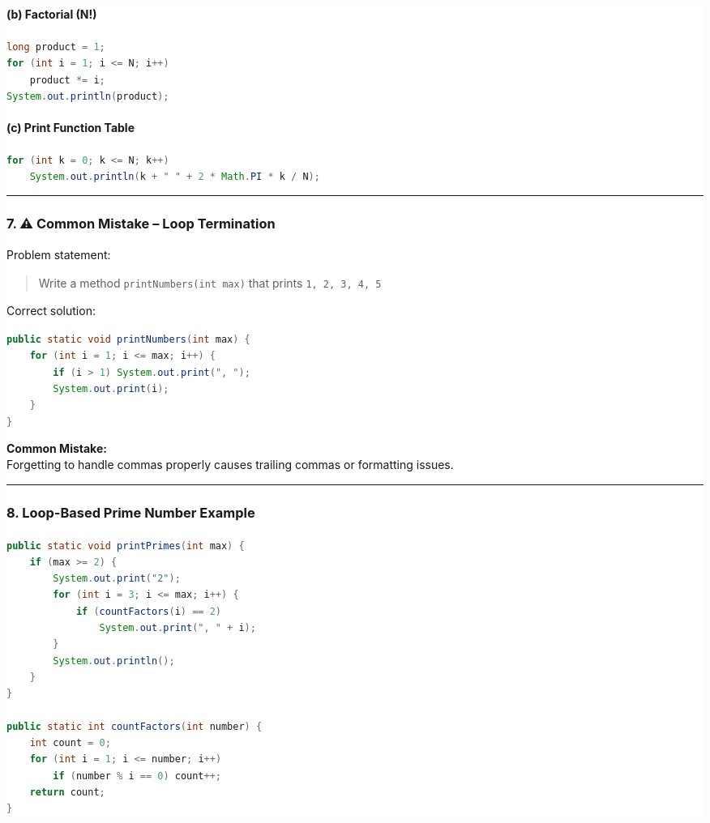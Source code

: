 #### (b) Factorial (N!)

```java
long product = 1;
for (int i = 1; i <= N; i++)
    product *= i;
System.out.println(product);
```

#### (c) Print Function Table

```java
for (int k = 0; k <= N; k++)
    System.out.println(k + " " + 2 * Math.PI * k / N);
```

---

### 7. ⚠️ Common Mistake – Loop Termination

Problem statement:

> Write a method `printNumbers(int max)` that prints `1, 2, 3, 4, 5`

Correct solution:

```java
public static void printNumbers(int max) {
    for (int i = 1; i <= max; i++) {
        if (i > 1) System.out.print(", ");
        System.out.print(i);
    }
}
```

**Common Mistake:**  
Forgetting to handle commas properly causes trailing commas or formatting issues.

---

### 8. Loop-Based Prime Number Example

```java
public static void printPrimes(int max) {
    if (max >= 2) {
        System.out.print("2");
        for (int i = 3; i <= max; i++) {
            if (countFactors(i) == 2)
                System.out.print(", " + i);
        }
        System.out.println();
    }
}

public static int countFactors(int number) {
    int count = 0;
    for (int i = 1; i <= number; i++)
        if (number % i == 0) count++;
    return count;
}
```
